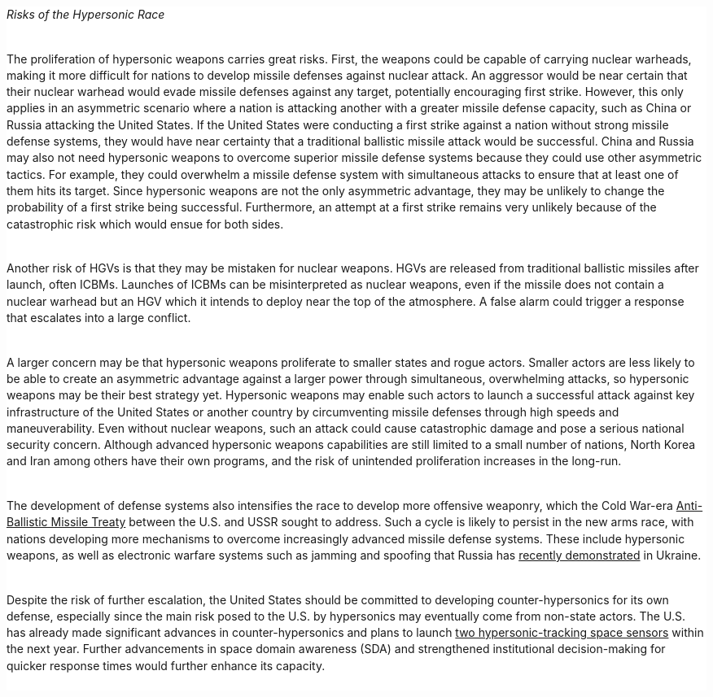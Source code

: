 _Risks of the Hypersonic Race_
</br>
</br>

The proliferation of hypersonic weapons carries great risks. First, the weapons could be capable of carrying nuclear warheads, making it more difficult for nations to develop missile defenses against nuclear attack. An aggressor would be near certain that their nuclear warhead would evade missile defenses against any target, potentially encouraging first strike. However, this only applies in an asymmetric scenario where a nation is attacking another with a greater missile defense capacity, such as China or Russia attacking the United States. If the United States were conducting a first strike against a nation without strong missile defense systems, they would have near certainty that a traditional ballistic missile attack would be successful. China and Russia may also not need hypersonic weapons to overcome superior missile defense systems because they could use other asymmetric tactics. For example, they could overwhelm a missile defense system with simultaneous attacks to ensure that at least one of them hits its target. Since hypersonic weapons are not the only asymmetric advantage, they may be unlikely to change the probability of a first strike being successful. Furthermore, an attempt at a first strike remains very unlikely because of the catastrophic risk which would ensue for both sides.
</br>
</br>

Another risk of HGVs is that they may be mistaken for nuclear weapons. HGVs are released from traditional ballistic missiles after launch, often ICBMs. Launches of ICBMs can be misinterpreted as nuclear weapons, even if the missile does not contain a nuclear warhead but an HGV which it intends to deploy near the top of the atmosphere. A false alarm could trigger a response that escalates into a large conflict.
</br>
</br>

A larger concern may be that hypersonic weapons proliferate to smaller states and rogue actors. Smaller actors are less likely to be able to create an asymmetric advantage against a larger power through simultaneous, overwhelming attacks, so hypersonic weapons may be their best strategy yet. Hypersonic weapons may enable such actors to launch a successful attack against key infrastructure of the United States or another country by circumventing missile defenses through high speeds and maneuverability. Even without nuclear weapons, such an attack could cause catastrophic damage and pose a serious national security concern. Although advanced hypersonic weapons capabilities are still limited to a small number of nations, North Korea and Iran among others have their own programs, and the risk of unintended proliferation increases in the long-run.
</br>
</br>

The development of defense systems also intensifies the race to develop more offensive weaponry, which the Cold War-era [Anti-Ballistic Missile Treaty](https://www.nti.org/education-center/treaties-and-regimes/treaty-limitation-anti-ballistic-missile-systems-abm-treaty/) between the U.S. and USSR sought to address. Such a cycle is likely to persist in the new arms race, with nations developing more mechanisms to overcome increasingly advanced missile defense systems. These include hypersonic weapons, as well as electronic warfare systems such as jamming and spoofing that Russia has [recently demonstrated](https://www.euronews.com/next/2022/04/01/russia-responsible-for-gps-jamming-in-europe-french-air-safety-official-claims) in Ukraine.
</br>
</br>

Despite the risk of further escalation, the United States should be committed to developing counter-hypersonics for its own defense, especially since the main risk posed to the U.S. by hypersonics may eventually come from non-state actors. The U.S. has already made significant advances in counter-hypersonics and plans to launch [two hypersonic-tracking space sensors](https://www.scmp.com/news/china/military/article/3173187/aukus-partnership-plans-develop-hypersonic-weapons-apparent?module=perpetual_scroll_0&pgtype=article&campaign=3173187) within the next year. Further advancements in space domain awareness (SDA) and strengthened institutional decision-making for quicker response times would further enhance its capacity.
</br>
</br>
